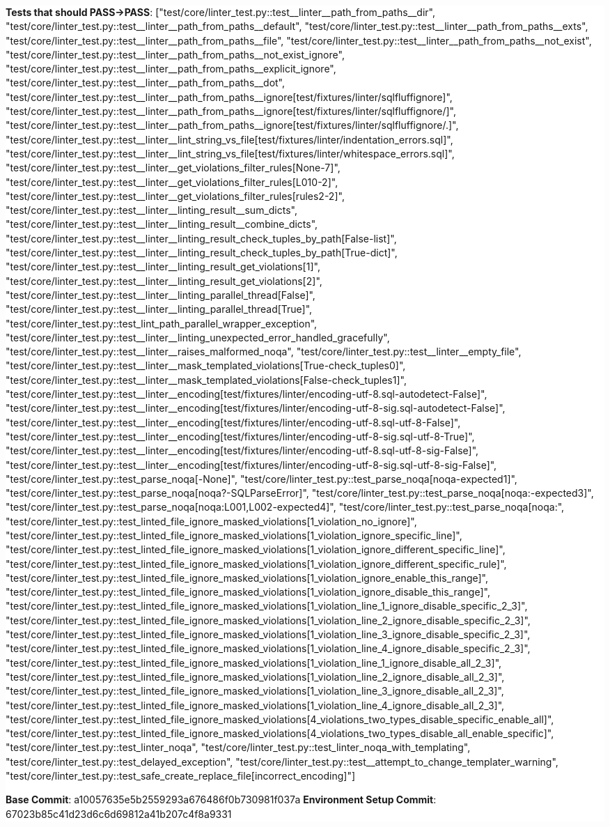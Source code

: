 **Tests that should PASS→PASS**: ["test/core/linter_test.py::test__linter__path_from_paths__dir", "test/core/linter_test.py::test__linter__path_from_paths__default", "test/core/linter_test.py::test__linter__path_from_paths__exts", "test/core/linter_test.py::test__linter__path_from_paths__file", "test/core/linter_test.py::test__linter__path_from_paths__not_exist", "test/core/linter_test.py::test__linter__path_from_paths__not_exist_ignore", "test/core/linter_test.py::test__linter__path_from_paths__explicit_ignore", "test/core/linter_test.py::test__linter__path_from_paths__dot", "test/core/linter_test.py::test__linter__path_from_paths__ignore[test/fixtures/linter/sqlfluffignore]", "test/core/linter_test.py::test__linter__path_from_paths__ignore[test/fixtures/linter/sqlfluffignore/]", "test/core/linter_test.py::test__linter__path_from_paths__ignore[test/fixtures/linter/sqlfluffignore/.]", "test/core/linter_test.py::test__linter__lint_string_vs_file[test/fixtures/linter/indentation_errors.sql]", "test/core/linter_test.py::test__linter__lint_string_vs_file[test/fixtures/linter/whitespace_errors.sql]", "test/core/linter_test.py::test__linter__get_violations_filter_rules[None-7]", "test/core/linter_test.py::test__linter__get_violations_filter_rules[L010-2]", "test/core/linter_test.py::test__linter__get_violations_filter_rules[rules2-2]", "test/core/linter_test.py::test__linter__linting_result__sum_dicts", "test/core/linter_test.py::test__linter__linting_result__combine_dicts", "test/core/linter_test.py::test__linter__linting_result_check_tuples_by_path[False-list]", "test/core/linter_test.py::test__linter__linting_result_check_tuples_by_path[True-dict]", "test/core/linter_test.py::test__linter__linting_result_get_violations[1]", "test/core/linter_test.py::test__linter__linting_result_get_violations[2]", "test/core/linter_test.py::test__linter__linting_parallel_thread[False]", "test/core/linter_test.py::test__linter__linting_parallel_thread[True]", "test/core/linter_test.py::test_lint_path_parallel_wrapper_exception", "test/core/linter_test.py::test__linter__linting_unexpected_error_handled_gracefully", "test/core/linter_test.py::test__linter__raises_malformed_noqa", "test/core/linter_test.py::test__linter__empty_file", "test/core/linter_test.py::test__linter__mask_templated_violations[True-check_tuples0]", "test/core/linter_test.py::test__linter__mask_templated_violations[False-check_tuples1]", "test/core/linter_test.py::test__linter__encoding[test/fixtures/linter/encoding-utf-8.sql-autodetect-False]", "test/core/linter_test.py::test__linter__encoding[test/fixtures/linter/encoding-utf-8-sig.sql-autodetect-False]", "test/core/linter_test.py::test__linter__encoding[test/fixtures/linter/encoding-utf-8.sql-utf-8-False]", "test/core/linter_test.py::test__linter__encoding[test/fixtures/linter/encoding-utf-8-sig.sql-utf-8-True]", "test/core/linter_test.py::test__linter__encoding[test/fixtures/linter/encoding-utf-8.sql-utf-8-sig-False]", "test/core/linter_test.py::test__linter__encoding[test/fixtures/linter/encoding-utf-8-sig.sql-utf-8-sig-False]", "test/core/linter_test.py::test_parse_noqa[-None]", "test/core/linter_test.py::test_parse_noqa[noqa-expected1]", "test/core/linter_test.py::test_parse_noqa[noqa?-SQLParseError]", "test/core/linter_test.py::test_parse_noqa[noqa:-expected3]", "test/core/linter_test.py::test_parse_noqa[noqa:L001,L002-expected4]", "test/core/linter_test.py::test_parse_noqa[noqa:", "test/core/linter_test.py::test_linted_file_ignore_masked_violations[1_violation_no_ignore]", "test/core/linter_test.py::test_linted_file_ignore_masked_violations[1_violation_ignore_specific_line]", "test/core/linter_test.py::test_linted_file_ignore_masked_violations[1_violation_ignore_different_specific_line]", "test/core/linter_test.py::test_linted_file_ignore_masked_violations[1_violation_ignore_different_specific_rule]", "test/core/linter_test.py::test_linted_file_ignore_masked_violations[1_violation_ignore_enable_this_range]", "test/core/linter_test.py::test_linted_file_ignore_masked_violations[1_violation_ignore_disable_this_range]", "test/core/linter_test.py::test_linted_file_ignore_masked_violations[1_violation_line_1_ignore_disable_specific_2_3]", "test/core/linter_test.py::test_linted_file_ignore_masked_violations[1_violation_line_2_ignore_disable_specific_2_3]", "test/core/linter_test.py::test_linted_file_ignore_masked_violations[1_violation_line_3_ignore_disable_specific_2_3]", "test/core/linter_test.py::test_linted_file_ignore_masked_violations[1_violation_line_4_ignore_disable_specific_2_3]", "test/core/linter_test.py::test_linted_file_ignore_masked_violations[1_violation_line_1_ignore_disable_all_2_3]", "test/core/linter_test.py::test_linted_file_ignore_masked_violations[1_violation_line_2_ignore_disable_all_2_3]", "test/core/linter_test.py::test_linted_file_ignore_masked_violations[1_violation_line_3_ignore_disable_all_2_3]", "test/core/linter_test.py::test_linted_file_ignore_masked_violations[1_violation_line_4_ignore_disable_all_2_3]", "test/core/linter_test.py::test_linted_file_ignore_masked_violations[4_violations_two_types_disable_specific_enable_all]", "test/core/linter_test.py::test_linted_file_ignore_masked_violations[4_violations_two_types_disable_all_enable_specific]", "test/core/linter_test.py::test_linter_noqa", "test/core/linter_test.py::test_linter_noqa_with_templating", "test/core/linter_test.py::test_delayed_exception", "test/core/linter_test.py::test__attempt_to_change_templater_warning", "test/core/linter_test.py::test_safe_create_replace_file[incorrect_encoding]"]

**Base Commit**: a10057635e5b2559293a676486f0b730981f037a
**Environment Setup Commit**: 67023b85c41d23d6c6d69812a41b207c4f8a9331

